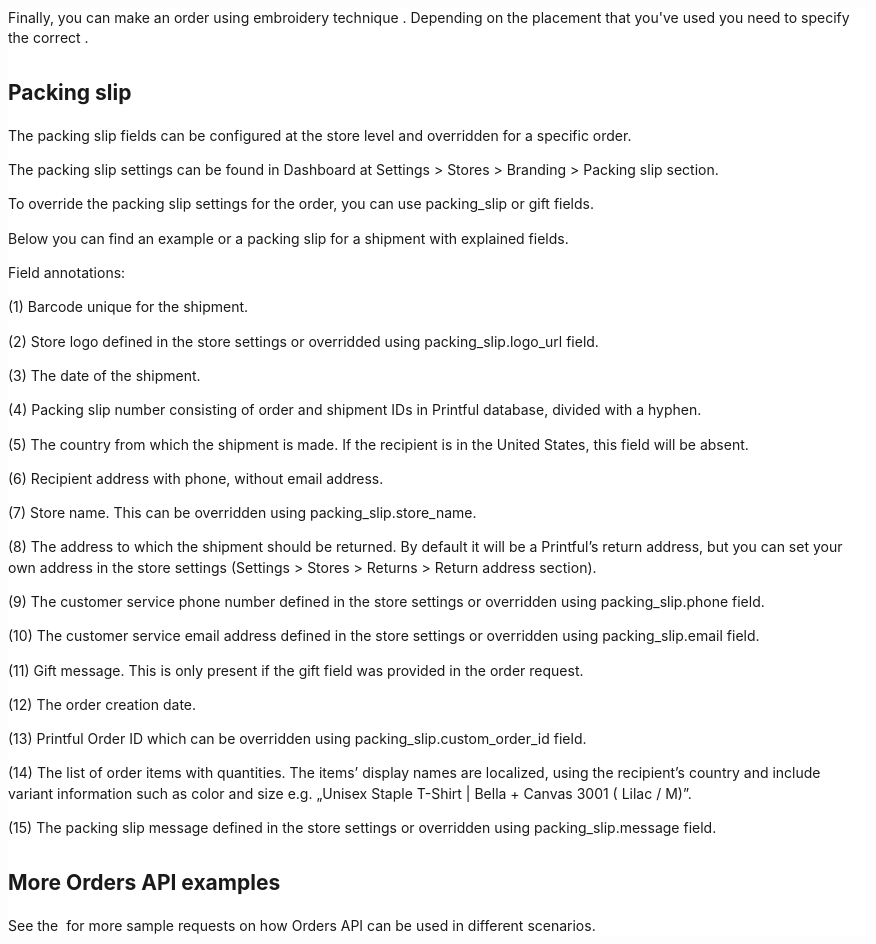 Finally, you can make an order using embroidery technique . Depending on the placement that you've used you need to specify the correct .

## Packing slip

The packing slip fields can be configured at the store level and overridden for a specific order.

The packing slip settings can be found in Dashboard at Settings > Stores > Branding > Packing slip section.

To override the packing slip settings for the order, you can use packing_slip or gift fields.

Below you can find an example or a packing slip for a shipment with explained fields.



Field annotations:

(1) Barcode unique for the shipment.

(2) Store logo defined in the store settings or overridded using packing_slip.logo_url field.

(3) The date of the shipment.

(4) Packing slip number consisting of order and shipment IDs in Printful database, divided with a hyphen.

(5) The country from which the shipment is made. If the recipient is in the United States, this field will be absent.

(6) Recipient address with phone, without email address.

(7) Store name. This can be overridden using packing_slip.store_name.

(8) The address to which the shipment should be returned. By default it will be a Printful’s return address, but you can set your own address in the store settings (Settings > Stores > Returns > Return address section).

(9) The customer service phone number defined in the store settings or overridden using packing_slip.phone field.

(10) The customer service email address defined in the store settings or overridden using packing_slip.email field.

(11) Gift message. This is only present if the gift field was provided in the order request.

(12) The order creation date.

(13) Printful Order ID which can be overridden using packing_slip.custom_order_id field.

(14) The list of order items with quantities. The items’ display names are localized, using the recipient’s country and include variant information such as color and size e.g. „Unisex Staple T-Shirt | Bella + Canvas 3001 ( Lilac / M)”.

(15) The packing slip message defined in the store settings or overridden using packing_slip.message field.

## More Orders API examples

See the  for more sample requests on how Orders API can be used in different scenarios.

